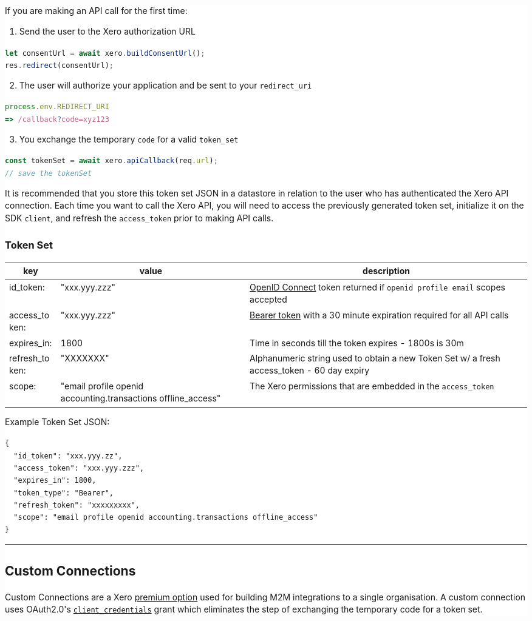 If you are making an API call for the first time:

1. Send the user to the Xero authorization URL
```js
let consentUrl = await xero.buildConsentUrl();
res.redirect(consentUrl);
```
2. The user will authorize your application and be sent to your `redirect_uri`
```js
process.env.REDIRECT_URI
=> /callback?code=xyz123
```
3. You exchange the temporary `code` for a valid `token_set`
```js
const tokenSet = await xero.apiCallback(req.url);
// save the tokenSet
```

It is recommended that you store this token set JSON in a datastore in relation to the user who has authenticated the Xero API connection. Each time you want to call the Xero API, you will need to access the previously generated token set, initialize it on the SDK `client`, and refresh the `access_token` prior to making API calls.

### Token Set
| key | value | description |
| --- | --- | --- |
| id_token: | "xxx.yyy.zzz" | [OpenID Connect](https://openid.net/connect/) token returned if `openid profile email` scopes accepted |
| access_token: | "xxx.yyy.zzz" | [Bearer token](https://oauth.net/2/jwt/) with a 30 minute expiration required for all API calls |
| expires_in: | 1800 | Time in seconds till the token expires - 1800s is 30m |
| refresh_token: | "XXXXXXX" | Alphanumeric string used to obtain a new Token Set w/ a fresh access_token - 60 day expiry |
| scope: | "email profile openid accounting.transactions offline_access" | The Xero permissions that are embedded in the `access_token` |

Example Token Set JSON:
```
{
  "id_token": "xxx.yyy.zz",
  "access_token": "xxx.yyy.zzz",
  "expires_in": 1800,
  "token_type": "Bearer",
  "refresh_token": "xxxxxxxxx",
  "scope": "email profile openid accounting.transactions offline_access"
}
```

---
## Custom Connections 

Custom Connections are a Xero [premium option](https://developer.xero.com/documentation/oauth2/custom-connections) used for building M2M integrations to a single organisation. A custom connection uses OAuth2.0's [`client_credentials`](https://www.oauth.com/oauth2-servers/access-tokens/client-credentials/) grant which eliminates the step of exchanging the temporary code for a token set.
